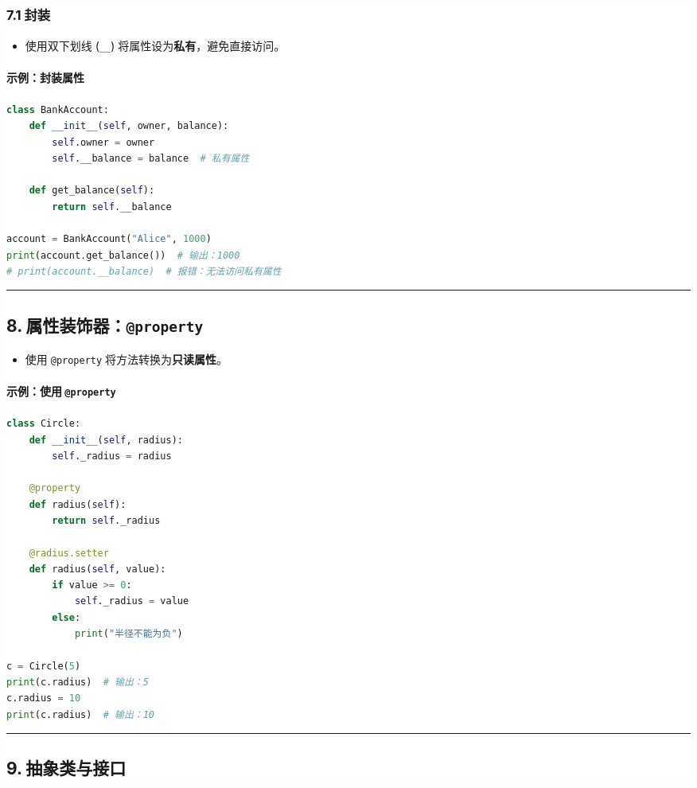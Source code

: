 ### **7.1 封装**

- 使用双下划线 (`__`) 将属性设为**私有**，避免直接访问。

#### **示例：封装属性**
```python
class BankAccount:
    def __init__(self, owner, balance):
        self.owner = owner
        self.__balance = balance  # 私有属性

    def get_balance(self):
        return self.__balance

account = BankAccount("Alice", 1000)
print(account.get_balance())  # 输出：1000
# print(account.__balance)  # 报错：无法访问私有属性
```

---

## **8. 属性装饰器：`@property`**

- 使用 `@property` 将方法转换为**只读属性**。

#### **示例：使用 `@property`**
```python
class Circle:
    def __init__(self, radius):
        self._radius = radius

    @property
    def radius(self):
        return self._radius

    @radius.setter
    def radius(self, value):
        if value >= 0:
            self._radius = value
        else:
            print("半径不能为负")

c = Circle(5)
print(c.radius)  # 输出：5
c.radius = 10
print(c.radius)  # 输出：10
```

---

## **9. 抽象类与接口**
